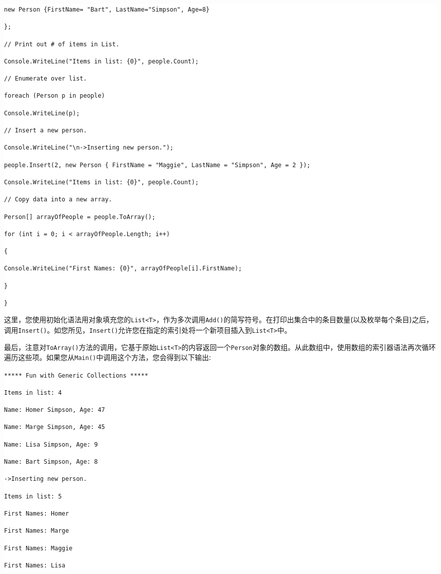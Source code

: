 `new Person {FirstName= "Bart", LastName="Simpson", Age=8}`

`};`

`// Print out # of items in List.`

`Console.WriteLine("Items in list: {0}", people.Count);`

`// Enumerate over list.`

`foreach (Person p in people)`

`Console.WriteLine(p);`

`// Insert a new person.`

`Console.WriteLine("\n->Inserting new person.");`

`people.Insert(2, new Person { FirstName = "Maggie", LastName = "Simpson", Age = 2 });`

`Console.WriteLine("Items in list: {0}", people.Count);`

`// Copy data into a new array.`

`Person[] arrayOfPeople = people.ToArray();`

`for (int i = 0; i < arrayOfPeople.Length; i++)`

`{`

`Console.WriteLine("First Names: {0}", arrayOfPeople[i].FirstName);`

`}`

`}`

这里，您使用初始化语法用对象填充您的`List<T>`，作为多次调用`Add()`的简写符号。在打印出集合中的条目数量(以及枚举每个条目)之后，调用`Insert()`。如您所见，`Insert()`允许您在指定的索引处将一个新项目插入到`List<T>`中。

最后，注意对`ToArray()`方法的调用，它基于原始`List<T>`的内容返回一个`Person`对象的数组。从此数组中，使用数组的索引器语法再次循环遍历这些项。如果您从`Main()`中调用这个方法，您会得到以下输出:

`***** Fun with Generic Collections *****`

`Items in list: 4`

`Name: Homer Simpson, Age: 47`

`Name: Marge Simpson, Age: 45`

`Name: Lisa Simpson, Age: 9`

`Name: Bart Simpson, Age: 8`

`->Inserting new person.`

`Items in list: 5`

`First Names: Homer`

`First Names: Marge`

`First Names: Maggie`

`First Names: Lisa`
